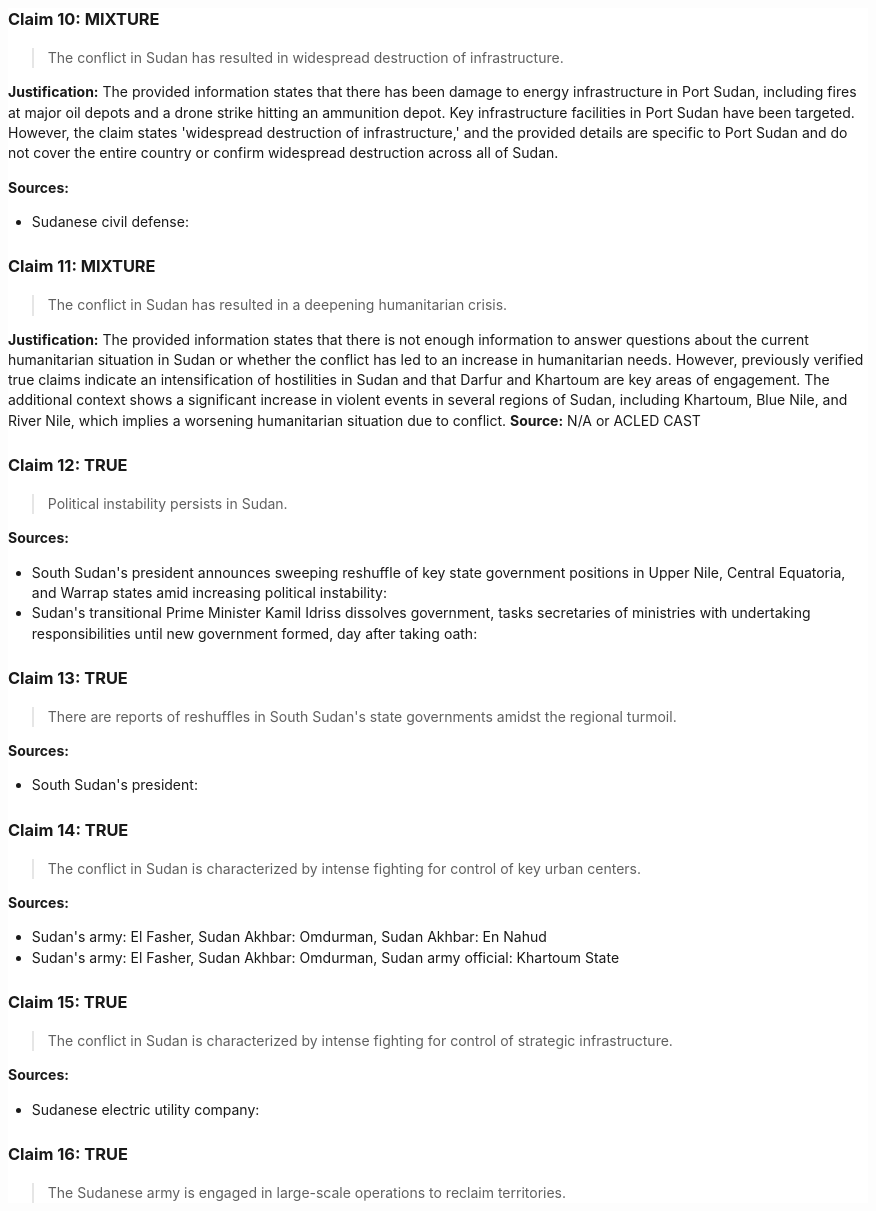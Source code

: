 ### Claim 10: MIXTURE
> The conflict in Sudan has resulted in widespread destruction of infrastructure.

**Justification:** The provided information states that there has been damage to energy infrastructure in Port Sudan, including fires at major oil depots and a drone strike hitting an ammunition depot. Key infrastructure facilities in Port Sudan have been targeted. However, the claim states 'widespread destruction of infrastructure,' and the provided details are specific to Port Sudan and do not cover the entire country or confirm widespread destruction across all of Sudan.

**Sources:**
- Sudanese civil defense: 

### Claim 11: MIXTURE
> The conflict in Sudan has resulted in a deepening humanitarian crisis.

**Justification:** The provided information states that there is not enough information to answer questions about the current humanitarian situation in Sudan or whether the conflict has led to an increase in humanitarian needs. However, previously verified true claims indicate an intensification of hostilities in Sudan and that Darfur and Khartoum are key areas of engagement. The additional context shows a significant increase in violent events in several regions of Sudan, including Khartoum, Blue Nile, and River Nile, which implies a worsening humanitarian situation due to conflict.
**Source:** N/A or ACLED CAST

### Claim 12: TRUE
> Political instability persists in Sudan.

**Sources:**
- South Sudan's president announces sweeping reshuffle of key state government positions in Upper Nile, Central Equatoria, and Warrap states amid increasing political instability: 
- Sudan's transitional Prime Minister Kamil Idriss dissolves government, tasks secretaries of ministries with undertaking responsibilities until new government formed, day after taking oath: 

### Claim 13: TRUE
> There are reports of reshuffles in South Sudan's state governments amidst the regional turmoil.

**Sources:**
- South Sudan's president: 

### Claim 14: TRUE
> The conflict in Sudan is characterized by intense fighting for control of key urban centers.

**Sources:**
- Sudan's army: El Fasher, Sudan Akhbar: Omdurman, Sudan Akhbar: En Nahud
- Sudan's army: El Fasher, Sudan Akhbar: Omdurman, Sudan army official: Khartoum State

### Claim 15: TRUE
> The conflict in Sudan is characterized by intense fighting for control of strategic infrastructure.

**Sources:**
- Sudanese electric utility company: 

### Claim 16: TRUE
> The Sudanese army is engaged in large-scale operations to reclaim territories.
